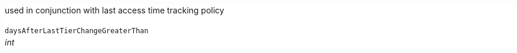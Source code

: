used in conjunction with last access time tracking policy</p>
</td>
</tr>
<tr>
<td>
<code>daysAfterLastTierChangeGreaterThan</code><br/>
<em>
int
</em>
</td>
<td>
